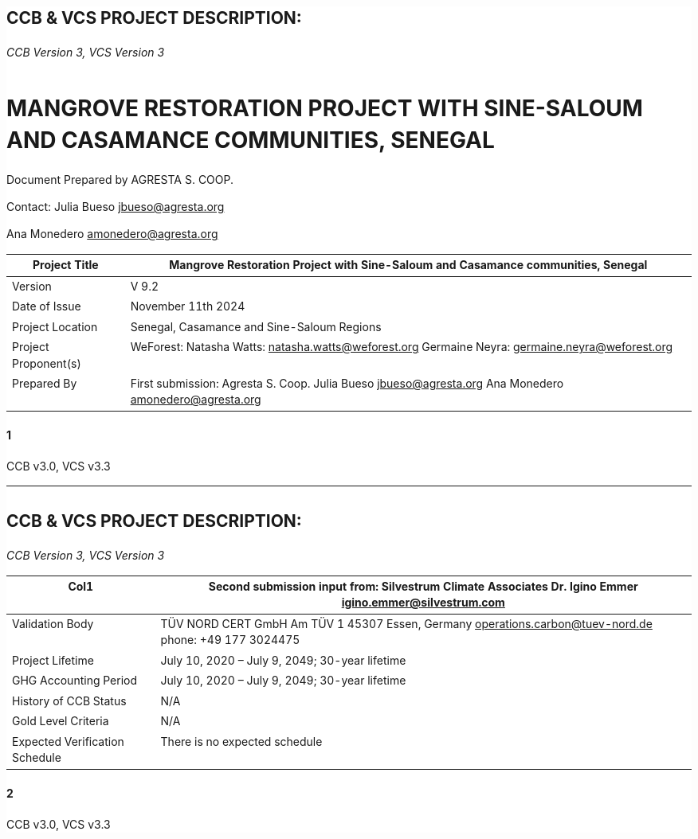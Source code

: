 ## CCB & VCS PROJECT DESCRIPTION:

*CCB Version 3, VCS Version 3*
# MANGROVE RESTORATION PROJECT WITH SINE-SALOUM AND CASAMANCE COMMUNITIES, SENEGAL

Document Prepared by AGRESTA S. COOP.

Contact: Julia Bueso jbueso@agresta.org

Ana Monedero amonedero@agresta.org



|Project Title|Mangrove Restoration Project with Sine-Saloum and Casamance communities, Senegal|
|---|---|
|Version|V 9.2|
|Date of Issue|November 11th 2024|
|Project Location|Senegal, Casamance and Sine-Saloum Regions|
|Project Proponent(s)|WeForest: Natasha Watts: natasha.watts@weforest.org Germaine Neyra: germaine.neyra@weforest.org|
|Prepared By|First submission: Agresta S. Coop. Julia Bueso jbueso@agresta.org Ana Monedero amonedero@agresta.org|

#### 1

CCB v3.0, VCS v3.3


-----

## CCB & VCS PROJECT DESCRIPTION:

*CCB Version 3, VCS Version 3*


|Col1|Second submission input from: Silvestrum Climate Associates Dr. Igino Emmer igino.emmer@silvestrum.com|
|---|---|
|Validation Body|TÜV NORD CERT GmbH Am TÜV 1 45307 Essen, Germany operations.carbon@tuev-nord.de phone: +49 177 3024475|
|Project Lifetime|July 10, 2020 – July 9, 2049; 30-year lifetime|
|GHG Accounting Period|July 10, 2020 – July 9, 2049; 30-year lifetime|
|History of CCB Status|N/A|
|Gold Level Criteria|N/A|
|Expected Verification Schedule|There is no expected schedule|

#### 2

CCB v3.0, VCS v3.3
